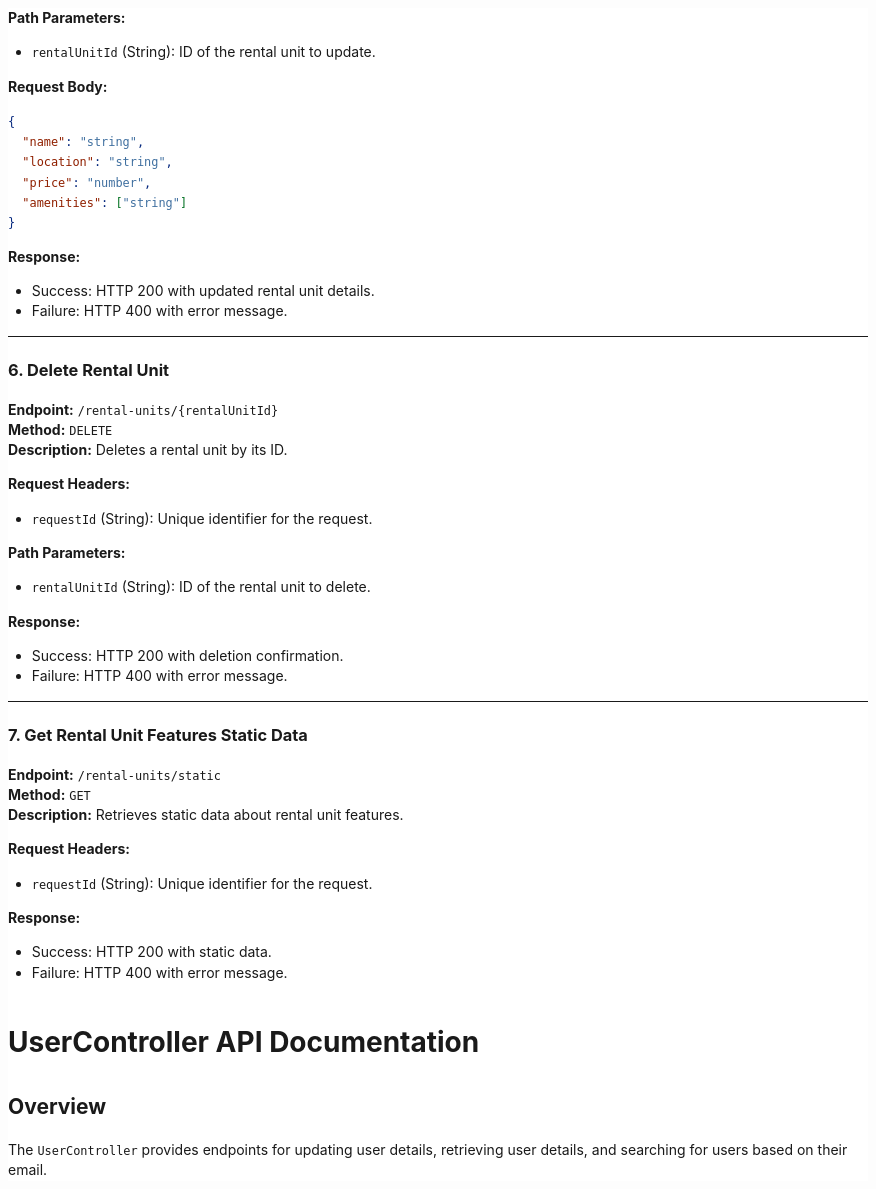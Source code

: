 **Path Parameters:**
- `rentalUnitId` (String): ID of the rental unit to update.

**Request Body:**
```json
{
  "name": "string",
  "location": "string",
  "price": "number",
  "amenities": ["string"]
}
```

**Response:**
- Success: HTTP 200 with updated rental unit details.
- Failure: HTTP 400 with error message.

---

### 6. Delete Rental Unit

**Endpoint:** `/rental-units/{rentalUnitId}`  
**Method:** `DELETE`  
**Description:** Deletes a rental unit by its ID.

**Request Headers:**
- `requestId` (String): Unique identifier for the request.

**Path Parameters:**
- `rentalUnitId` (String): ID of the rental unit to delete.

**Response:**
- Success: HTTP 200 with deletion confirmation.
- Failure: HTTP 400 with error message.

---

### 7. Get Rental Unit Features Static Data

**Endpoint:** `/rental-units/static`  
**Method:** `GET`  
**Description:** Retrieves static data about rental unit features.

**Request Headers:**
- `requestId` (String): Unique identifier for the request.

**Response:**
- Success: HTTP 200 with static data.
- Failure: HTTP 400 with error message.


# UserController API Documentation

## Overview
The `UserController` provides endpoints for updating user details, retrieving user details, and searching for users based on their email.
